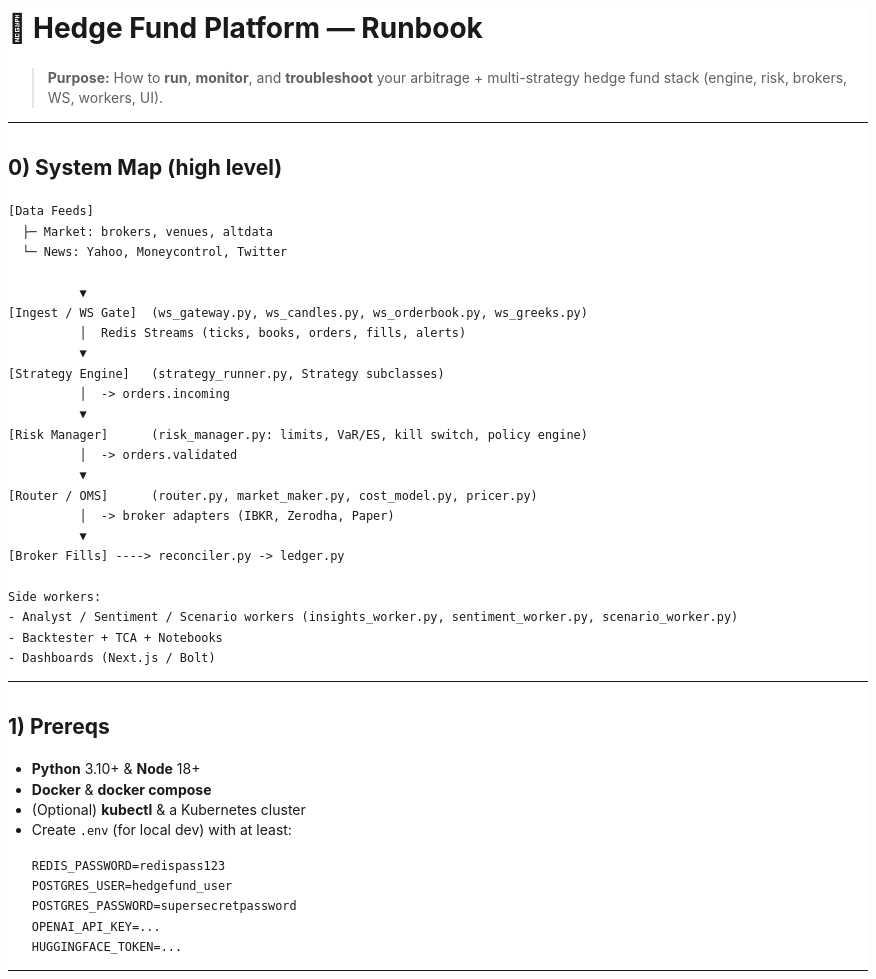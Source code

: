 # 📝 Hedge Fund Platform — Runbook

> **Purpose:** How to **run**, **monitor**, and **troubleshoot** your arbitrage + multi-strategy hedge fund stack (engine, risk, brokers, WS, workers, UI).

---

## 0) System Map (high level)

```
[Data Feeds]
  ├─ Market: brokers, venues, altdata
  └─ News: Yahoo, Moneycontrol, Twitter

          ▼
[Ingest / WS Gate]  (ws_gateway.py, ws_candles.py, ws_orderbook.py, ws_greeks.py)
          │  Redis Streams (ticks, books, orders, fills, alerts)
          ▼
[Strategy Engine]   (strategy_runner.py, Strategy subclasses)
          │  -> orders.incoming
          ▼
[Risk Manager]      (risk_manager.py: limits, VaR/ES, kill switch, policy engine)
          │  -> orders.validated
          ▼
[Router / OMS]      (router.py, market_maker.py, cost_model.py, pricer.py)
          │  -> broker adapters (IBKR, Zerodha, Paper)
          ▼
[Broker Fills] ----> reconciler.py -> ledger.py

Side workers:
- Analyst / Sentiment / Scenario workers (insights_worker.py, sentiment_worker.py, scenario_worker.py)
- Backtester + TCA + Notebooks
- Dashboards (Next.js / Bolt)
```

---

## 1) Prereqs

- **Python** 3.10+ & **Node** 18+
- **Docker** & **docker compose**
- (Optional) **kubectl** & a Kubernetes cluster
- Create `.env` (for local dev) with at least:
  ```
  REDIS_PASSWORD=redispass123
  POSTGRES_USER=hedgefund_user
  POSTGRES_PASSWORD=supersecretpassword
  OPENAI_API_KEY=...
  HUGGINGFACE_TOKEN=...
  ```

---